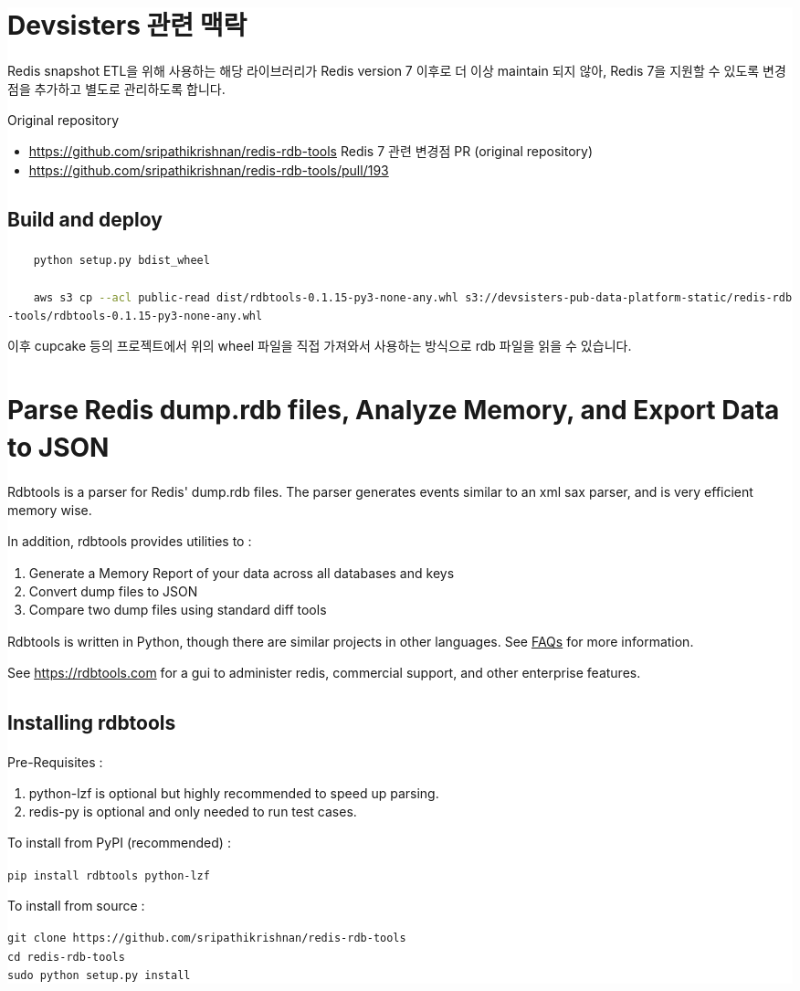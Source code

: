 # Devsisters 관련 맥락
Redis snapshot ETL을 위해 사용하는 해당 라이브러리가 Redis version 7 이후로 더 이상 maintain 되지 않아, Redis 7을 지원할 수 있도록 변경점을 추가하고 별도로 관리하도록 합니다.

Original repository
- https://github.com/sripathikrishnan/redis-rdb-tools
Redis 7 관련 변경점 PR (original repository)
- https://github.com/sripathikrishnan/redis-rdb-tools/pull/193

## Build and deploy
```sh
    python setup.py bdist_wheel

    aws s3 cp --acl public-read dist/rdbtools-0.1.15-py3-none-any.whl s3://devsisters-pub-data-platform-static/redis-rdb-tools/rdbtools-0.1.15-py3-none-any.whl
```

이후 cupcake 등의 프로젝트에서 위의 wheel 파일을 직접 가져와서 사용하는 방식으로 rdb 파일을 읽을 수 있습니다.


# Parse Redis dump.rdb files, Analyze Memory, and Export Data to JSON #

Rdbtools is a parser for Redis' dump.rdb files. The parser generates events similar to an xml sax parser, and is very efficient memory wise.

In addition, rdbtools provides utilities to :

 1.  Generate a Memory Report of your data across all databases and keys
 2.  Convert dump files to JSON
 3.  Compare two dump files using standard diff tools

Rdbtools is written in Python, though there are similar projects in other languages. See [FAQs](https://github.com/sripathikrishnan/redis-rdb-tools/wiki/FAQs) for more information.

See https://rdbtools.com for a gui to administer redis, commercial support, and other enterprise features.

## Installing rdbtools ##

Pre-Requisites : 

1. python-lzf is optional but highly recommended to speed up parsing.
1. redis-py is optional and only needed to run test cases.

To install from PyPI (recommended) :

    pip install rdbtools python-lzf
    
To install from source : 

    git clone https://github.com/sripathikrishnan/redis-rdb-tools
    cd redis-rdb-tools
    sudo python setup.py install
